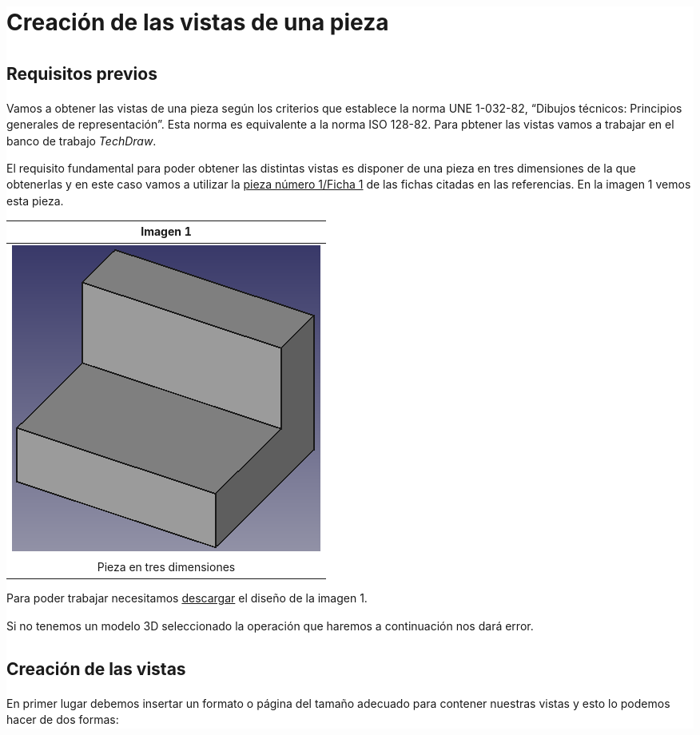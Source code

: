 # Creación de las vistas de una pieza

## Requisitos previos

Vamos a obtener las vistas de una pieza según los criterios que establece la norma UNE 1-032-82, “Dibujos técnicos: Principios generales de representación”. Esta norma es equivalente a la norma ISO 128-82. Para pbtener las vistas vamos a trabajar en el banco de trabajo *TechDraw*.

El requisito fundamental para poder obtener las distintas vistas es disponer de una pieza en tres dimensiones de la que obtenerlas y en este caso vamos a utilizar la [pieza número 1/Ficha 1](../Ejercicios/Fichas-referencia/ficha1.pdf) de las fichas citadas en las referencias. En la imagen 1 vemos esta pieza.  

<center>

| Imagen 1 | 
|:-:|  
| ![Pieza en tres dimensiones](../img/02/02-1.png) | 
| Pieza en tres dimensiones |  

</center>

Para poder trabajar necesitamos [descargar](../Ejercicios/src/02/F1-1.FCStd) el diseño de la imagen 1.

Si no tenemos un modelo 3D seleccionado la operación que haremos a continuación nos dará error.  

## Creación de las vistas

En primer lugar debemos insertar un formato o página del tamaño adecuado para contener nuestras vistas y esto lo podemos hacer de dos formas:

